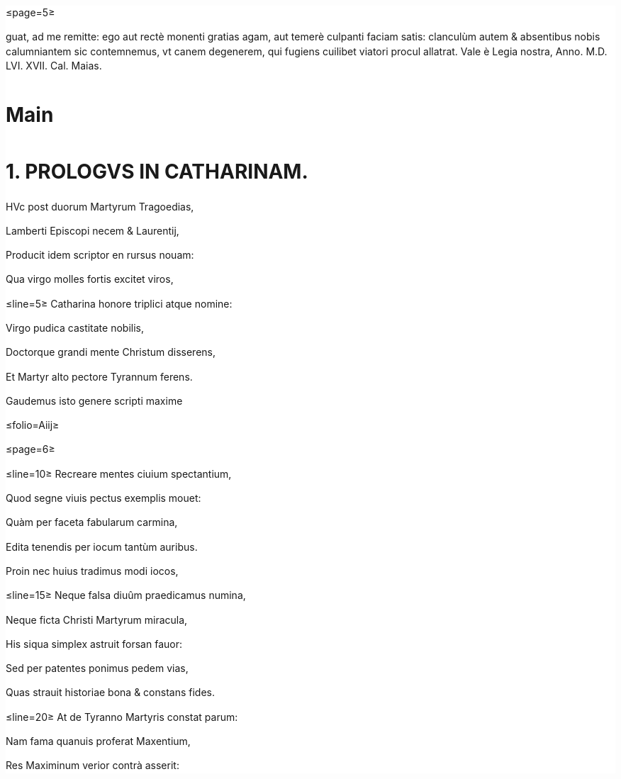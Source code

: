 ≤page=5≥

guat, ad me remitte: ego aut rectè monenti gratias agam, aut temerè
culpanti faciam satis: clanculùm autem & absentibus nobis calumniantem
sic contemnemus, vt canem degenerem, qui fugiens cuilibet viatori procul
allatrat. Vale è Legia nostra, Anno. M.D. LVI. XVII. Cal. Maias.



# Main



# 1. PROLOGVS IN CATHARINAM.

HVc post duorum Martyrum Tragoedias,

Lamberti Episcopi necem & Laurentij,

Producit idem scriptor en rursus nouam:

Qua virgo molles fortis excitet viros,

≤line=5≥ Catharina honore triplici atque nomine:

Virgo pudica castitate nobilis,

Doctorque grandi mente Christum disserens,

Et Martyr alto pectore Tyrannum ferens.

Gaudemus isto genere scripti maxime

≤folio=Aiij≥

≤page=6≥

≤line=10≥ Recreare mentes ciuium spectantium,

Quod segne viuis pectus exemplis mouet:

Quàm per faceta fabularum carmina,

Edita tenendis per iocum tantùm auribus.

Proin nec huius tradimus modi iocos,

≤line=15≥ Neque falsa diuûm praedicamus numina,

Neque ficta Christi Martyrum miracula,

His siqua simplex astruit forsan fauor:

Sed per patentes ponimus pedem vias,

Quas strauit historiae bona & constans fides.

≤line=20≥ At de Tyranno Martyris constat parum:

Nam fama quanuis proferat Maxentium,

Res Maximinum verior contrà asserit:

